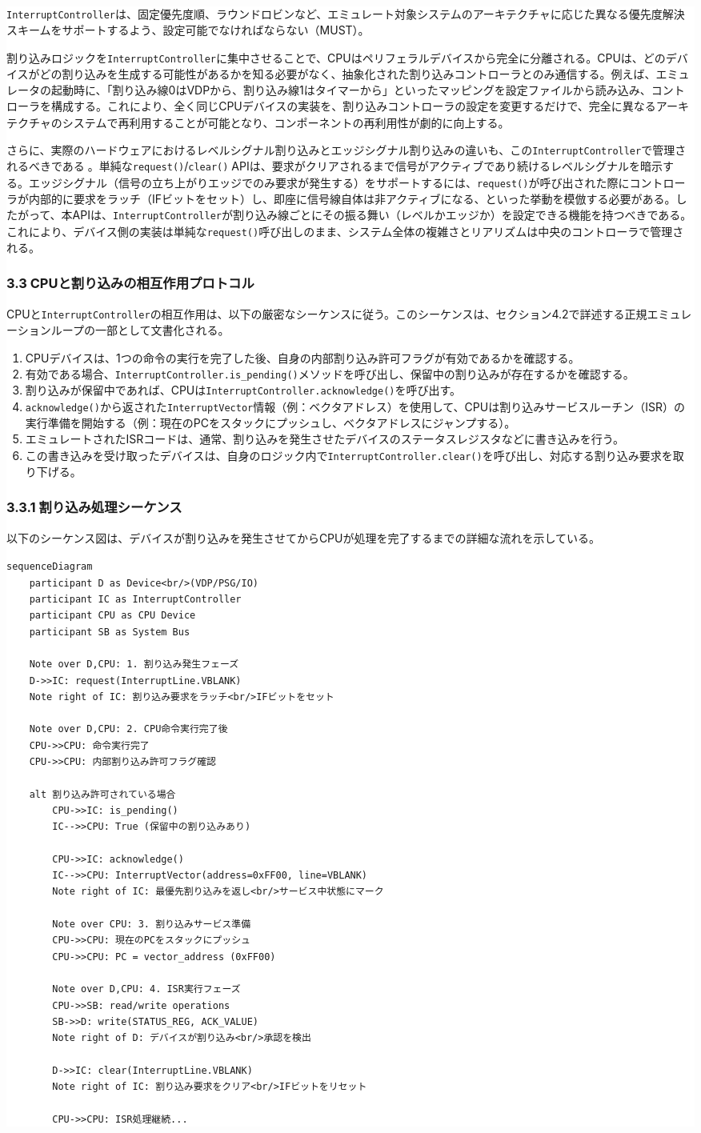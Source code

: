 `InterruptController`は、固定優先度順、ラウンドロビンなど、エミュレート対象システムのアーキテクチャに応じた異なる優先度解決スキームをサポートするよう、設定可能でなければならない（MUST）。

割り込みロジックを`InterruptController`に集中させることで、CPUはペリフェラルデバイスから完全に分離される。CPUは、どのデバイスがどの割り込みを生成する可能性があるかを知る必要がなく、抽象化された割り込みコントローラとのみ通信する。例えば、エミュレータの起動時に、「割り込み線0はVDPから、割り込み線1はタイマーから」といったマッピングを設定ファイルから読み込み、コントローラを構成する。これにより、全く同じCPUデバイスの実装を、割り込みコントローラの設定を変更するだけで、完全に異なるアーキテクチャのシステムで再利用することが可能となり、コンポーネントの再利用性が劇的に向上する。

さらに、実際のハードウェアにおけるレベルシグナル割り込みとエッジシグナル割り込みの違いも、この`InterruptController`で管理されるべきである 。単純な`request()`/`clear()` APIは、要求がクリアされるまで信号がアクティブであり続けるレベルシグナルを暗示する。エッジシグナル（信号の立ち上がりエッジでのみ要求が発生する）をサポートするには、`request()`が呼び出された際にコントローラが内部的に要求をラッチ（IFビットをセット）し、即座に信号線自体は非アクティブになる、といった挙動を模倣する必要がある。したがって、本APIは、`InterruptController`が割り込み線ごとにその振る舞い（レベルかエッジか）を設定できる機能を持つべきである。これにより、デバイス側の実装は単純な`request()`呼び出しのまま、システム全体の複雑さとリアリズムは中央のコントローラで管理される。

### 3.3 CPUと割り込みの相互作用プロトコル

CPUと`InterruptController`の相互作用は、以下の厳密なシーケンスに従う。このシーケンスは、セクション4.2で詳述する正規エミュレーションループの一部として文書化される。

1.  CPUデバイスは、1つの命令の実行を完了した後、自身の内部割り込み許可フラグが有効であるかを確認する。
2.  有効である場合、`InterruptController.is_pending()`メソッドを呼び出し、保留中の割り込みが存在するかを確認する。
3.  割り込みが保留中であれば、CPUは`InterruptController.acknowledge()`を呼び出す。
4.  `acknowledge()`から返された`InterruptVector`情報（例：ベクタアドレス）を使用して、CPUは割り込みサービスルーチン（ISR）の実行準備を開始する（例：現在のPCをスタックにプッシュし、ベクタアドレスにジャンプする）。
5.  エミュレートされたISRコードは、通常、割り込みを発生させたデバイスのステータスレジスタなどに書き込みを行う。
6.  この書き込みを受け取ったデバイスは、自身のロジック内で`InterruptController.clear()`を呼び出し、対応する割り込み要求を取り下げる。

### 3.3.1 割り込み処理シーケンス

以下のシーケンス図は、デバイスが割り込みを発生させてからCPUが処理を完了するまでの詳細な流れを示している。

```mermaid
sequenceDiagram
    participant D as Device<br/>(VDP/PSG/IO)
    participant IC as InterruptController
    participant CPU as CPU Device
    participant SB as System Bus
    
    Note over D,CPU: 1. 割り込み発生フェーズ
    D->>IC: request(InterruptLine.VBLANK)
    Note right of IC: 割り込み要求をラッチ<br/>IFビットをセット
    
    Note over D,CPU: 2. CPU命令実行完了後
    CPU->>CPU: 命令実行完了
    CPU->>CPU: 内部割り込み許可フラグ確認
    
    alt 割り込み許可されている場合
        CPU->>IC: is_pending()
        IC-->>CPU: True (保留中の割り込みあり)
        
        CPU->>IC: acknowledge()
        IC-->>CPU: InterruptVector(address=0xFF00, line=VBLANK)
        Note right of IC: 最優先割り込みを返し<br/>サービス中状態にマーク
        
        Note over CPU: 3. 割り込みサービス準備
        CPU->>CPU: 現在のPCをスタックにプッシュ
        CPU->>CPU: PC = vector_address (0xFF00)
        
        Note over D,CPU: 4. ISR実行フェーズ
        CPU->>SB: read/write operations
        SB->>D: write(STATUS_REG, ACK_VALUE)
        Note right of D: デバイスが割り込み<br/>承認を検出
        
        D->>IC: clear(InterruptLine.VBLANK)
        Note right of IC: 割り込み要求をクリア<br/>IFビットをリセット
        
        CPU->>CPU: ISR処理継続...
```